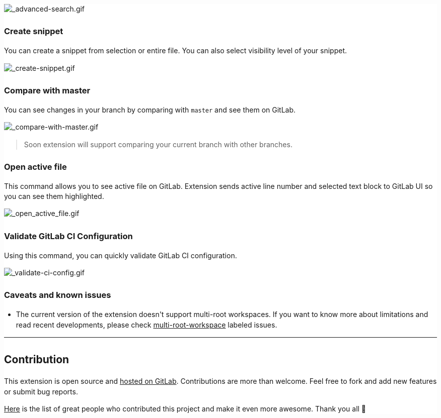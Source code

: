 ![_advanced-search.gif](https://gitlab.com/fatihacet/gitlab-vscode-extension/raw/master/src/assets/_advanced-search.gif)


### Create snippet
You can create a snippet from selection or entire file. You can also select visibility level of your snippet.

![_create-snippet.gif](https://gitlab.com/fatihacet/gitlab-vscode-extension/raw/master/src/assets/_create-snippet.gif)


### Compare with master
You can see changes in your branch by comparing with `master` and see them on GitLab.

![_compare-with-master.gif](https://gitlab.com/fatihacet/gitlab-vscode-extension/raw/master/src/assets/_compare-with-master.gif)

> Soon extension will support comparing your current branch with other branches.


### Open active file
This command allows you to see active file on GitLab. Extension sends active line number and selected text block to GitLab UI so you can see them highlighted.

![_open_active_file.gif](https://gitlab.com/fatihacet/gitlab-vscode-extension/raw/master/src/assets/_open_active_file.gif)


### Validate GitLab CI Configuration
Using this command, you can quickly validate GitLab CI configuration.

![_validate-ci-config.gif](https://gitlab.com/fatihacet/gitlab-vscode-extension/raw/master/src/assets/_validate-ci-config.gif)


### Caveats and known issues
- The current version of the extension doesn't support multi-root workspaces. If you want to know more about limitations and read recent developments, please check [multi-root-workspace](https://gitlab.com/fatihacet/gitlab-vscode-extension/issues?scope=all&utf8=%E2%9C%93&state=all&label_name[]=multi-root-workspace) labeled issues.


-----


## Contribution
This extension is open source and [hosted on GitLab](https://gitlab.com/fatihacet/gitlab-vscode-extension). Contributions are more than welcome. Feel free to fork and add new features or submit bug reports.

[Here](https://gitlab.com/fatihacet/gitlab-vscode-extension/blob/master/CONTRIBUTORS.md) is the list of great people who contributed this project and make it even more awesome. Thank you all 🎉
